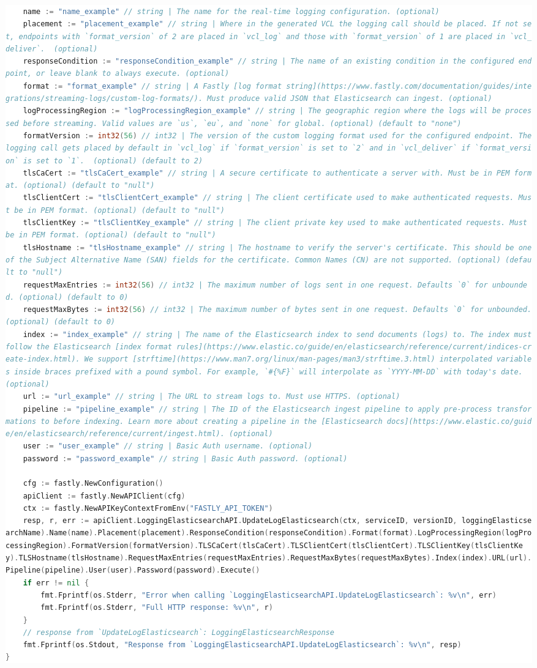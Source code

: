 ```go
    name := "name_example" // string | The name for the real-time logging configuration. (optional)
    placement := "placement_example" // string | Where in the generated VCL the logging call should be placed. If not set, endpoints with `format_version` of 2 are placed in `vcl_log` and those with `format_version` of 1 are placed in `vcl_deliver`.  (optional)
    responseCondition := "responseCondition_example" // string | The name of an existing condition in the configured endpoint, or leave blank to always execute. (optional)
    format := "format_example" // string | A Fastly [log format string](https://www.fastly.com/documentation/guides/integrations/streaming-logs/custom-log-formats/). Must produce valid JSON that Elasticsearch can ingest. (optional)
    logProcessingRegion := "logProcessingRegion_example" // string | The geographic region where the logs will be processed before streaming. Valid values are `us`, `eu`, and `none` for global. (optional) (default to "none")
    formatVersion := int32(56) // int32 | The version of the custom logging format used for the configured endpoint. The logging call gets placed by default in `vcl_log` if `format_version` is set to `2` and in `vcl_deliver` if `format_version` is set to `1`.  (optional) (default to 2)
    tlsCaCert := "tlsCaCert_example" // string | A secure certificate to authenticate a server with. Must be in PEM format. (optional) (default to "null")
    tlsClientCert := "tlsClientCert_example" // string | The client certificate used to make authenticated requests. Must be in PEM format. (optional) (default to "null")
    tlsClientKey := "tlsClientKey_example" // string | The client private key used to make authenticated requests. Must be in PEM format. (optional) (default to "null")
    tlsHostname := "tlsHostname_example" // string | The hostname to verify the server's certificate. This should be one of the Subject Alternative Name (SAN) fields for the certificate. Common Names (CN) are not supported. (optional) (default to "null")
    requestMaxEntries := int32(56) // int32 | The maximum number of logs sent in one request. Defaults `0` for unbounded. (optional) (default to 0)
    requestMaxBytes := int32(56) // int32 | The maximum number of bytes sent in one request. Defaults `0` for unbounded. (optional) (default to 0)
    index := "index_example" // string | The name of the Elasticsearch index to send documents (logs) to. The index must follow the Elasticsearch [index format rules](https://www.elastic.co/guide/en/elasticsearch/reference/current/indices-create-index.html). We support [strftime](https://www.man7.org/linux/man-pages/man3/strftime.3.html) interpolated variables inside braces prefixed with a pound symbol. For example, `#{%F}` will interpolate as `YYYY-MM-DD` with today's date. (optional)
    url := "url_example" // string | The URL to stream logs to. Must use HTTPS. (optional)
    pipeline := "pipeline_example" // string | The ID of the Elasticsearch ingest pipeline to apply pre-process transformations to before indexing. Learn more about creating a pipeline in the [Elasticsearch docs](https://www.elastic.co/guide/en/elasticsearch/reference/current/ingest.html). (optional)
    user := "user_example" // string | Basic Auth username. (optional)
    password := "password_example" // string | Basic Auth password. (optional)

    cfg := fastly.NewConfiguration()
    apiClient := fastly.NewAPIClient(cfg)
    ctx := fastly.NewAPIKeyContextFromEnv("FASTLY_API_TOKEN")
    resp, r, err := apiClient.LoggingElasticsearchAPI.UpdateLogElasticsearch(ctx, serviceID, versionID, loggingElasticsearchName).Name(name).Placement(placement).ResponseCondition(responseCondition).Format(format).LogProcessingRegion(logProcessingRegion).FormatVersion(formatVersion).TLSCaCert(tlsCaCert).TLSClientCert(tlsClientCert).TLSClientKey(tlsClientKey).TLSHostname(tlsHostname).RequestMaxEntries(requestMaxEntries).RequestMaxBytes(requestMaxBytes).Index(index).URL(url).Pipeline(pipeline).User(user).Password(password).Execute()
    if err != nil {
        fmt.Fprintf(os.Stderr, "Error when calling `LoggingElasticsearchAPI.UpdateLogElasticsearch`: %v\n", err)
        fmt.Fprintf(os.Stderr, "Full HTTP response: %v\n", r)
    }
    // response from `UpdateLogElasticsearch`: LoggingElasticsearchResponse
    fmt.Fprintf(os.Stdout, "Response from `LoggingElasticsearchAPI.UpdateLogElasticsearch`: %v\n", resp)
}
```
